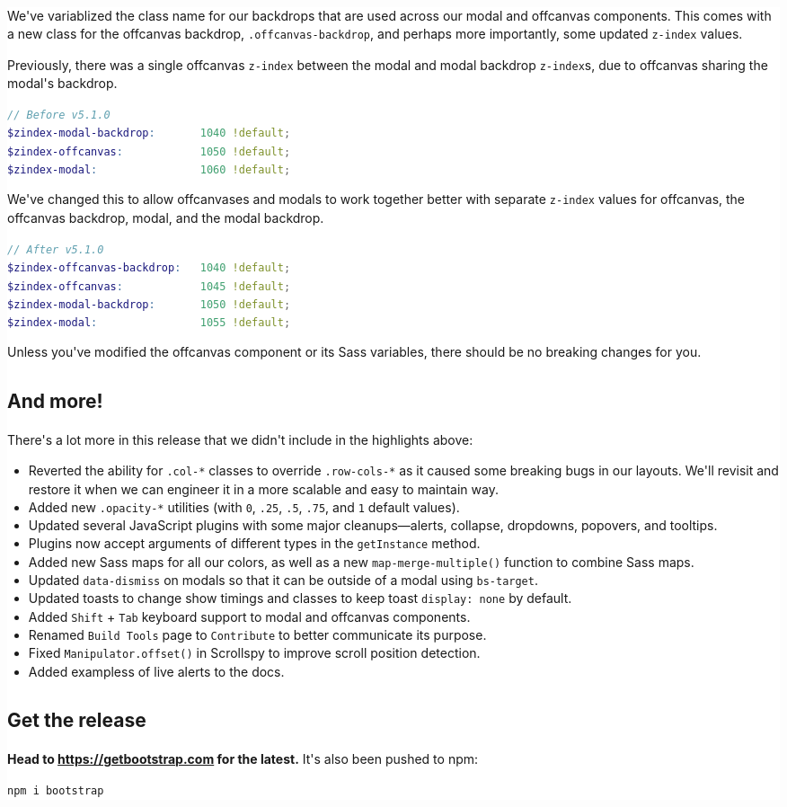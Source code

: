 We've variablized the class name for our backdrops that are used across our modal and offcanvas components. This comes with a new class for the offcanvas backdrop, `.offcanvas-backdrop`, and perhaps more importantly, some updated `z-index` values.

Previously, there was a single offcanvas `z-index` between the modal and modal backdrop `z-index`s, due to offcanvas sharing the modal's backdrop.

```scss
// Before v5.1.0
$zindex-modal-backdrop:       1040 !default;
$zindex-offcanvas:            1050 !default;
$zindex-modal:                1060 !default;
```

We've changed this to allow offcanvases and modals to work together better with separate `z-index` values for offcanvas, the offcanvas backdrop, modal, and the modal backdrop.

```scss
// After v5.1.0
$zindex-offcanvas-backdrop:   1040 !default;
$zindex-offcanvas:            1045 !default;
$zindex-modal-backdrop:       1050 !default;
$zindex-modal:                1055 !default;
```

Unless you've modified the offcanvas component or its Sass variables, there should be no breaking changes for you.

## And more!

There's a lot more in this release that we didn't include in the highlights above:

- Reverted the ability for `.col-*` classes to override `.row-cols-*` as it caused some breaking bugs in our layouts. We'll revisit and restore it when we can engineer it in a more scalable and easy to maintain way.
- Added new `.opacity-*` utilities (with `0`, `.25`, `.5`, `.75`, and `1` default values).
- Updated several JavaScript plugins with some major cleanups—alerts, collapse, dropdowns, popovers, and tooltips.
- Plugins now accept arguments of different types in the `getInstance` method.
- Added new Sass maps for all our colors, as well as a new `map-merge-multiple()` function to combine Sass maps.
- Updated `data-dismiss` on modals so that it can be outside of a modal using `bs-target`.
- Updated toasts to change show timings and classes to keep toast `display: none` by default.
- Added `Shift` + `Tab` keyboard support to modal and offcanvas components.
- Renamed `Build Tools` page to `Contribute` to better communicate its purpose.
- Fixed `Manipulator.offset()` in Scrollspy to improve scroll position detection.
- Added exampless of live alerts to the docs.

## Get the release

**Head to <https://getbootstrap.com> for the latest.** It's also been pushed to npm:

```sh
npm i bootstrap
```

